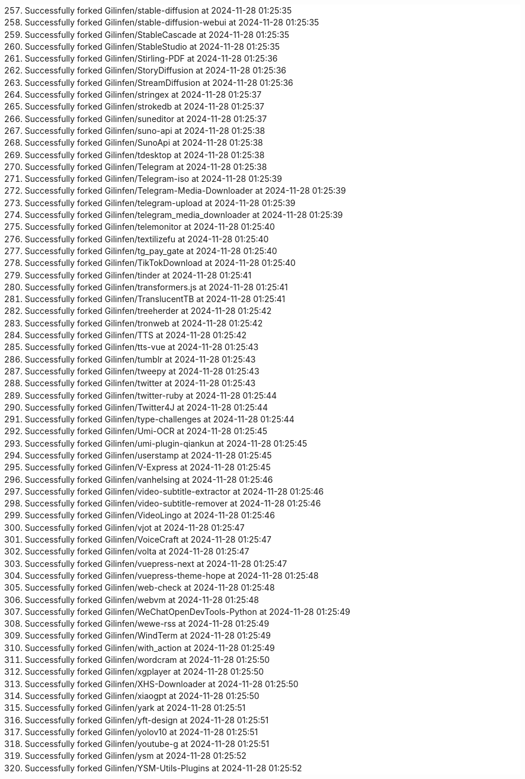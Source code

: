 257. Successfully forked Gilinfen/stable-diffusion at 2024-11-28 01:25:35
258. Successfully forked Gilinfen/stable-diffusion-webui at 2024-11-28 01:25:35
259. Successfully forked Gilinfen/StableCascade at 2024-11-28 01:25:35
260. Successfully forked Gilinfen/StableStudio at 2024-11-28 01:25:35
261. Successfully forked Gilinfen/Stirling-PDF at 2024-11-28 01:25:36
262. Successfully forked Gilinfen/StoryDiffusion at 2024-11-28 01:25:36
263. Successfully forked Gilinfen/StreamDiffusion at 2024-11-28 01:25:36
264. Successfully forked Gilinfen/stringex at 2024-11-28 01:25:37
265. Successfully forked Gilinfen/strokedb at 2024-11-28 01:25:37
266. Successfully forked Gilinfen/suneditor at 2024-11-28 01:25:37
267. Successfully forked Gilinfen/suno-api at 2024-11-28 01:25:38
268. Successfully forked Gilinfen/SunoApi at 2024-11-28 01:25:38
269. Successfully forked Gilinfen/tdesktop at 2024-11-28 01:25:38
270. Successfully forked Gilinfen/Telegram at 2024-11-28 01:25:38
271. Successfully forked Gilinfen/Telegram-iso at 2024-11-28 01:25:39
272. Successfully forked Gilinfen/Telegram-Media-Downloader at 2024-11-28 01:25:39
273. Successfully forked Gilinfen/telegram-upload at 2024-11-28 01:25:39
274. Successfully forked Gilinfen/telegram_media_downloader at 2024-11-28 01:25:39
275. Successfully forked Gilinfen/telemonitor at 2024-11-28 01:25:40
276. Successfully forked Gilinfen/textilizefu at 2024-11-28 01:25:40
277. Successfully forked Gilinfen/tg_pay_gate at 2024-11-28 01:25:40
278. Successfully forked Gilinfen/TikTokDownload at 2024-11-28 01:25:40
279. Successfully forked Gilinfen/tinder at 2024-11-28 01:25:41
280. Successfully forked Gilinfen/transformers.js at 2024-11-28 01:25:41
281. Successfully forked Gilinfen/TranslucentTB at 2024-11-28 01:25:41
282. Successfully forked Gilinfen/treeherder at 2024-11-28 01:25:42
283. Successfully forked Gilinfen/tronweb at 2024-11-28 01:25:42
284. Successfully forked Gilinfen/TTS at 2024-11-28 01:25:42
285. Successfully forked Gilinfen/tts-vue at 2024-11-28 01:25:43
286. Successfully forked Gilinfen/tumblr at 2024-11-28 01:25:43
287. Successfully forked Gilinfen/tweepy at 2024-11-28 01:25:43
288. Successfully forked Gilinfen/twitter at 2024-11-28 01:25:43
289. Successfully forked Gilinfen/twitter-ruby at 2024-11-28 01:25:44
290. Successfully forked Gilinfen/Twitter4J at 2024-11-28 01:25:44
291. Successfully forked Gilinfen/type-challenges at 2024-11-28 01:25:44
292. Successfully forked Gilinfen/Umi-OCR at 2024-11-28 01:25:45
293. Successfully forked Gilinfen/umi-plugin-qiankun at 2024-11-28 01:25:45
294. Successfully forked Gilinfen/userstamp at 2024-11-28 01:25:45
295. Successfully forked Gilinfen/V-Express at 2024-11-28 01:25:45
296. Successfully forked Gilinfen/vanhelsing at 2024-11-28 01:25:46
297. Successfully forked Gilinfen/video-subtitle-extractor at 2024-11-28 01:25:46
298. Successfully forked Gilinfen/video-subtitle-remover at 2024-11-28 01:25:46
299. Successfully forked Gilinfen/VideoLingo at 2024-11-28 01:25:46
300. Successfully forked Gilinfen/vjot at 2024-11-28 01:25:47
301. Successfully forked Gilinfen/VoiceCraft at 2024-11-28 01:25:47
302. Successfully forked Gilinfen/volta at 2024-11-28 01:25:47
303. Successfully forked Gilinfen/vuepress-next at 2024-11-28 01:25:47
304. Successfully forked Gilinfen/vuepress-theme-hope at 2024-11-28 01:25:48
305. Successfully forked Gilinfen/web-check at 2024-11-28 01:25:48
306. Successfully forked Gilinfen/webvm at 2024-11-28 01:25:48
307. Successfully forked Gilinfen/WeChatOpenDevTools-Python at 2024-11-28 01:25:49
308. Successfully forked Gilinfen/wewe-rss at 2024-11-28 01:25:49
309. Successfully forked Gilinfen/WindTerm at 2024-11-28 01:25:49
310. Successfully forked Gilinfen/with_action at 2024-11-28 01:25:49
311. Successfully forked Gilinfen/wordcram at 2024-11-28 01:25:50
312. Successfully forked Gilinfen/xgplayer at 2024-11-28 01:25:50
313. Successfully forked Gilinfen/XHS-Downloader at 2024-11-28 01:25:50
314. Successfully forked Gilinfen/xiaogpt at 2024-11-28 01:25:50
315. Successfully forked Gilinfen/yark at 2024-11-28 01:25:51
316. Successfully forked Gilinfen/yft-design at 2024-11-28 01:25:51
317. Successfully forked Gilinfen/yolov10 at 2024-11-28 01:25:51
318. Successfully forked Gilinfen/youtube-g at 2024-11-28 01:25:51
319. Successfully forked Gilinfen/ysm at 2024-11-28 01:25:52
320. Successfully forked Gilinfen/YSM-Utils-Plugins at 2024-11-28 01:25:52